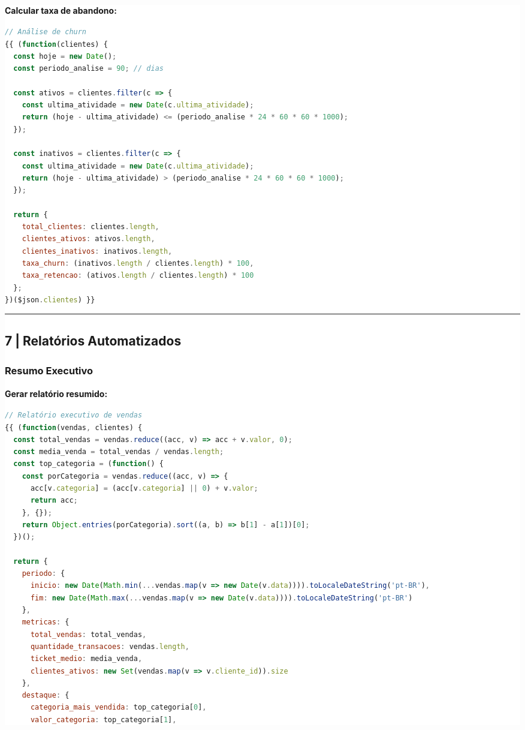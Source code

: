 **Calcular taxa de abandono:**

```javascript
// Análise de churn
{{ (function(clientes) {
  const hoje = new Date();
  const periodo_analise = 90; // dias
  
  const ativos = clientes.filter(c => {
    const ultima_atividade = new Date(c.ultima_atividade);
    return (hoje - ultima_atividade) <= (periodo_analise * 24 * 60 * 60 * 1000);
  });
  
  const inativos = clientes.filter(c => {
    const ultima_atividade = new Date(c.ultima_atividade);
    return (hoje - ultima_atividade) > (periodo_analise * 24 * 60 * 60 * 1000);
  });
  
  return {
    total_clientes: clientes.length,
    clientes_ativos: ativos.length,
    clientes_inativos: inativos.length,
    taxa_churn: (inativos.length / clientes.length) * 100,
    taxa_retencao: (ativos.length / clientes.length) * 100
  };
})($json.clientes) }}
```

---

## <IonicIcon name="document-text-outline" size={24} color="#ea4b71" /> 7 | Relatórios Automatizados

### <IonicIcon name="newspaper-outline" size={20} color="#10b981" /> Resumo Executivo

**Gerar relatório resumido:**

```javascript
// Relatório executivo de vendas
{{ (function(vendas, clientes) {
  const total_vendas = vendas.reduce((acc, v) => acc + v.valor, 0);
  const media_venda = total_vendas / vendas.length;
  const top_categoria = (function() {
    const porCategoria = vendas.reduce((acc, v) => {
      acc[v.categoria] = (acc[v.categoria] || 0) + v.valor;
      return acc;
    }, {});
    return Object.entries(porCategoria).sort((a, b) => b[1] - a[1])[0];
  })();
  
  return {
    periodo: {
      inicio: new Date(Math.min(...vendas.map(v => new Date(v.data)))).toLocaleDateString('pt-BR'),
      fim: new Date(Math.max(...vendas.map(v => new Date(v.data)))).toLocaleDateString('pt-BR')
    },
    metricas: {
      total_vendas: total_vendas,
      quantidade_transacoes: vendas.length,
      ticket_medio: media_venda,
      clientes_ativos: new Set(vendas.map(v => v.cliente_id)).size
    },
    destaque: {
      categoria_mais_vendida: top_categoria[0],
      valor_categoria: top_categoria[1],
```